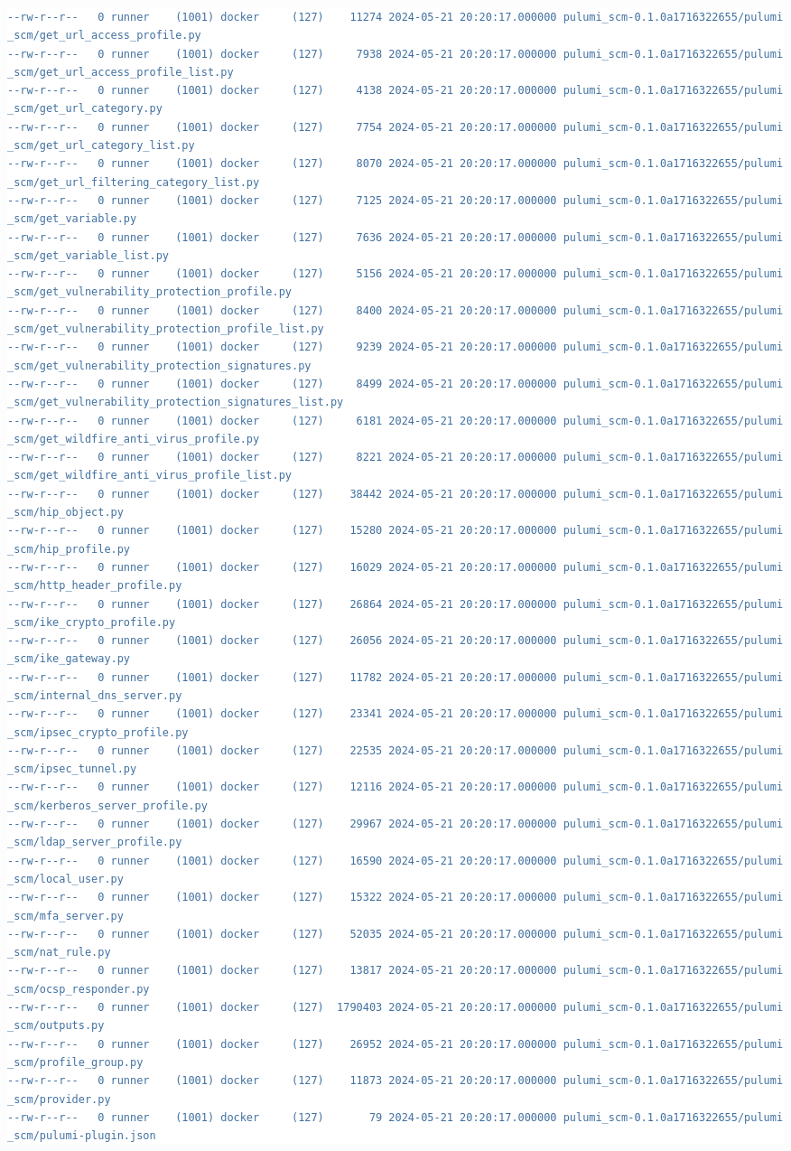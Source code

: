 ```diff
--rw-r--r--   0 runner    (1001) docker     (127)    11274 2024-05-21 20:20:17.000000 pulumi_scm-0.1.0a1716322655/pulumi_scm/get_url_access_profile.py
--rw-r--r--   0 runner    (1001) docker     (127)     7938 2024-05-21 20:20:17.000000 pulumi_scm-0.1.0a1716322655/pulumi_scm/get_url_access_profile_list.py
--rw-r--r--   0 runner    (1001) docker     (127)     4138 2024-05-21 20:20:17.000000 pulumi_scm-0.1.0a1716322655/pulumi_scm/get_url_category.py
--rw-r--r--   0 runner    (1001) docker     (127)     7754 2024-05-21 20:20:17.000000 pulumi_scm-0.1.0a1716322655/pulumi_scm/get_url_category_list.py
--rw-r--r--   0 runner    (1001) docker     (127)     8070 2024-05-21 20:20:17.000000 pulumi_scm-0.1.0a1716322655/pulumi_scm/get_url_filtering_category_list.py
--rw-r--r--   0 runner    (1001) docker     (127)     7125 2024-05-21 20:20:17.000000 pulumi_scm-0.1.0a1716322655/pulumi_scm/get_variable.py
--rw-r--r--   0 runner    (1001) docker     (127)     7636 2024-05-21 20:20:17.000000 pulumi_scm-0.1.0a1716322655/pulumi_scm/get_variable_list.py
--rw-r--r--   0 runner    (1001) docker     (127)     5156 2024-05-21 20:20:17.000000 pulumi_scm-0.1.0a1716322655/pulumi_scm/get_vulnerability_protection_profile.py
--rw-r--r--   0 runner    (1001) docker     (127)     8400 2024-05-21 20:20:17.000000 pulumi_scm-0.1.0a1716322655/pulumi_scm/get_vulnerability_protection_profile_list.py
--rw-r--r--   0 runner    (1001) docker     (127)     9239 2024-05-21 20:20:17.000000 pulumi_scm-0.1.0a1716322655/pulumi_scm/get_vulnerability_protection_signatures.py
--rw-r--r--   0 runner    (1001) docker     (127)     8499 2024-05-21 20:20:17.000000 pulumi_scm-0.1.0a1716322655/pulumi_scm/get_vulnerability_protection_signatures_list.py
--rw-r--r--   0 runner    (1001) docker     (127)     6181 2024-05-21 20:20:17.000000 pulumi_scm-0.1.0a1716322655/pulumi_scm/get_wildfire_anti_virus_profile.py
--rw-r--r--   0 runner    (1001) docker     (127)     8221 2024-05-21 20:20:17.000000 pulumi_scm-0.1.0a1716322655/pulumi_scm/get_wildfire_anti_virus_profile_list.py
--rw-r--r--   0 runner    (1001) docker     (127)    38442 2024-05-21 20:20:17.000000 pulumi_scm-0.1.0a1716322655/pulumi_scm/hip_object.py
--rw-r--r--   0 runner    (1001) docker     (127)    15280 2024-05-21 20:20:17.000000 pulumi_scm-0.1.0a1716322655/pulumi_scm/hip_profile.py
--rw-r--r--   0 runner    (1001) docker     (127)    16029 2024-05-21 20:20:17.000000 pulumi_scm-0.1.0a1716322655/pulumi_scm/http_header_profile.py
--rw-r--r--   0 runner    (1001) docker     (127)    26864 2024-05-21 20:20:17.000000 pulumi_scm-0.1.0a1716322655/pulumi_scm/ike_crypto_profile.py
--rw-r--r--   0 runner    (1001) docker     (127)    26056 2024-05-21 20:20:17.000000 pulumi_scm-0.1.0a1716322655/pulumi_scm/ike_gateway.py
--rw-r--r--   0 runner    (1001) docker     (127)    11782 2024-05-21 20:20:17.000000 pulumi_scm-0.1.0a1716322655/pulumi_scm/internal_dns_server.py
--rw-r--r--   0 runner    (1001) docker     (127)    23341 2024-05-21 20:20:17.000000 pulumi_scm-0.1.0a1716322655/pulumi_scm/ipsec_crypto_profile.py
--rw-r--r--   0 runner    (1001) docker     (127)    22535 2024-05-21 20:20:17.000000 pulumi_scm-0.1.0a1716322655/pulumi_scm/ipsec_tunnel.py
--rw-r--r--   0 runner    (1001) docker     (127)    12116 2024-05-21 20:20:17.000000 pulumi_scm-0.1.0a1716322655/pulumi_scm/kerberos_server_profile.py
--rw-r--r--   0 runner    (1001) docker     (127)    29967 2024-05-21 20:20:17.000000 pulumi_scm-0.1.0a1716322655/pulumi_scm/ldap_server_profile.py
--rw-r--r--   0 runner    (1001) docker     (127)    16590 2024-05-21 20:20:17.000000 pulumi_scm-0.1.0a1716322655/pulumi_scm/local_user.py
--rw-r--r--   0 runner    (1001) docker     (127)    15322 2024-05-21 20:20:17.000000 pulumi_scm-0.1.0a1716322655/pulumi_scm/mfa_server.py
--rw-r--r--   0 runner    (1001) docker     (127)    52035 2024-05-21 20:20:17.000000 pulumi_scm-0.1.0a1716322655/pulumi_scm/nat_rule.py
--rw-r--r--   0 runner    (1001) docker     (127)    13817 2024-05-21 20:20:17.000000 pulumi_scm-0.1.0a1716322655/pulumi_scm/ocsp_responder.py
--rw-r--r--   0 runner    (1001) docker     (127)  1790403 2024-05-21 20:20:17.000000 pulumi_scm-0.1.0a1716322655/pulumi_scm/outputs.py
--rw-r--r--   0 runner    (1001) docker     (127)    26952 2024-05-21 20:20:17.000000 pulumi_scm-0.1.0a1716322655/pulumi_scm/profile_group.py
--rw-r--r--   0 runner    (1001) docker     (127)    11873 2024-05-21 20:20:17.000000 pulumi_scm-0.1.0a1716322655/pulumi_scm/provider.py
--rw-r--r--   0 runner    (1001) docker     (127)       79 2024-05-21 20:20:17.000000 pulumi_scm-0.1.0a1716322655/pulumi_scm/pulumi-plugin.json
```